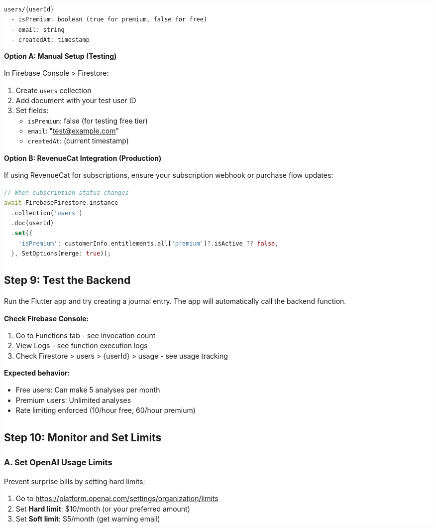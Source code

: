 ```
users/{userId}
  - isPremium: boolean (true for premium, false for free)
  - email: string
  - createdAt: timestamp
```

**Option A: Manual Setup (Testing)**

In Firebase Console > Firestore:
1. Create `users` collection
2. Add document with your test user ID
3. Set fields:
   - `isPremium`: false (for testing free tier)
   - `email`: "test@example.com"
   - `createdAt`: (current timestamp)

**Option B: RevenueCat Integration (Production)**

If using RevenueCat for subscriptions, ensure your subscription webhook or purchase flow updates:

```dart
// When subscription status changes
await FirebaseFirestore.instance
  .collection('users')
  .doc(userId)
  .set({
    'isPremium': customerInfo.entitlements.all['premium']?.isActive ?? false,
  }, SetOptions(merge: true));
```

## Step 9: Test the Backend

Run the Flutter app and try creating a journal entry. The app will automatically call the backend function.

**Check Firebase Console:**
1. Go to Functions tab - see invocation count
2. View Logs - see function execution logs
3. Check Firestore > users > {userId} > usage - see usage tracking

**Expected behavior:**
- Free users: Can make 5 analyses per month
- Premium users: Unlimited analyses
- Rate limiting enforced (10/hour free, 60/hour premium)

## Step 10: Monitor and Set Limits

### A. Set OpenAI Usage Limits

Prevent surprise bills by setting hard limits:

1. Go to https://platform.openai.com/settings/organization/limits
2. Set **Hard limit**: $10/month (or your preferred amount)
3. Set **Soft limit**: $5/month (get warning email)
